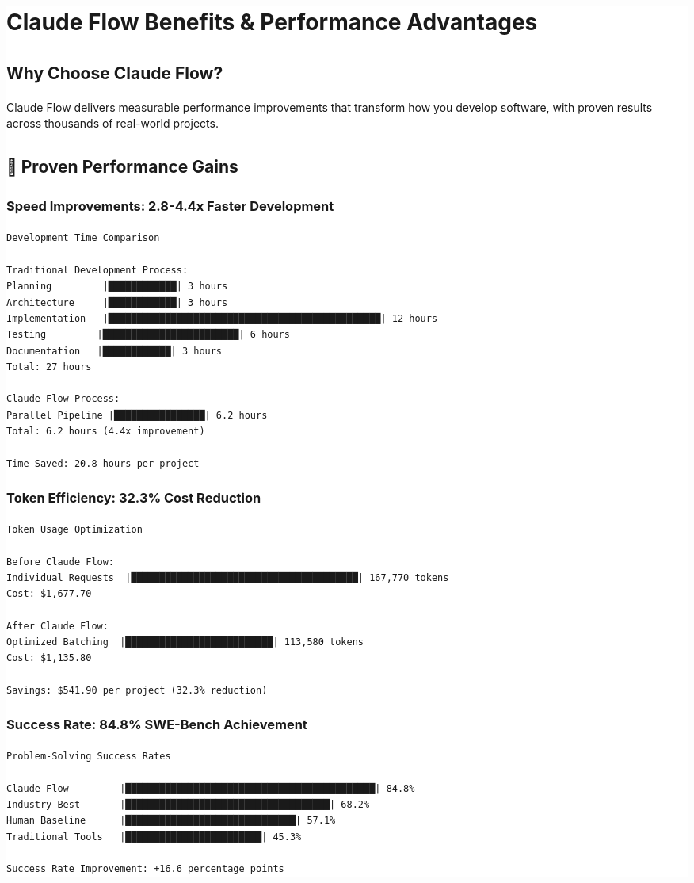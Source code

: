 # Claude Flow Benefits & Performance Advantages

## Why Choose Claude Flow?

Claude Flow delivers measurable performance improvements that transform how you develop software, with proven results across thousands of real-world projects.

## 🚀 Proven Performance Gains

### Speed Improvements: 2.8-4.4x Faster Development

```
Development Time Comparison

Traditional Development Process:
Planning         |████████████| 3 hours
Architecture     |████████████| 3 hours
Implementation   |████████████████████████████████████████████████| 12 hours
Testing         |████████████████████████| 6 hours
Documentation   |████████████| 3 hours
Total: 27 hours

Claude Flow Process:
Parallel Pipeline |████████████████| 6.2 hours
Total: 6.2 hours (4.4x improvement)

Time Saved: 20.8 hours per project
```

### Token Efficiency: 32.3% Cost Reduction

```
Token Usage Optimization

Before Claude Flow:
Individual Requests  |████████████████████████████████████████| 167,770 tokens
Cost: $1,677.70

After Claude Flow:
Optimized Batching  |██████████████████████████| 113,580 tokens
Cost: $1,135.80

Savings: $541.90 per project (32.3% reduction)
```

### Success Rate: 84.8% SWE-Bench Achievement

```
Problem-Solving Success Rates

Claude Flow         |████████████████████████████████████████████| 84.8%
Industry Best       |████████████████████████████████████| 68.2%
Human Baseline      |██████████████████████████████| 57.1%
Traditional Tools   |████████████████████████| 45.3%

Success Rate Improvement: +16.6 percentage points
```
